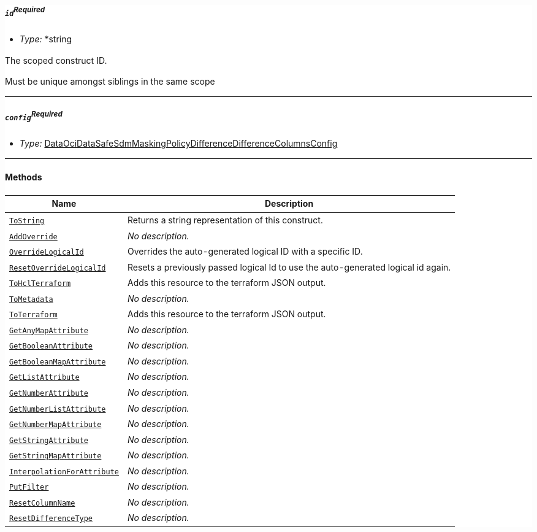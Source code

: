 ##### `id`<sup>Required</sup> <a name="id" id="rhizo-co-terraform-provider-oci.dataOciDataSafeSdmMaskingPolicyDifferenceDifferenceColumns.DataOciDataSafeSdmMaskingPolicyDifferenceDifferenceColumns.Initializer.parameter.id"></a>

- *Type:* *string

The scoped construct ID.

Must be unique amongst siblings in the same scope

---

##### `config`<sup>Required</sup> <a name="config" id="rhizo-co-terraform-provider-oci.dataOciDataSafeSdmMaskingPolicyDifferenceDifferenceColumns.DataOciDataSafeSdmMaskingPolicyDifferenceDifferenceColumns.Initializer.parameter.config"></a>

- *Type:* <a href="#rhizo-co-terraform-provider-oci.dataOciDataSafeSdmMaskingPolicyDifferenceDifferenceColumns.DataOciDataSafeSdmMaskingPolicyDifferenceDifferenceColumnsConfig">DataOciDataSafeSdmMaskingPolicyDifferenceDifferenceColumnsConfig</a>

---

#### Methods <a name="Methods" id="Methods"></a>

| **Name** | **Description** |
| --- | --- |
| <code><a href="#rhizo-co-terraform-provider-oci.dataOciDataSafeSdmMaskingPolicyDifferenceDifferenceColumns.DataOciDataSafeSdmMaskingPolicyDifferenceDifferenceColumns.toString">ToString</a></code> | Returns a string representation of this construct. |
| <code><a href="#rhizo-co-terraform-provider-oci.dataOciDataSafeSdmMaskingPolicyDifferenceDifferenceColumns.DataOciDataSafeSdmMaskingPolicyDifferenceDifferenceColumns.addOverride">AddOverride</a></code> | *No description.* |
| <code><a href="#rhizo-co-terraform-provider-oci.dataOciDataSafeSdmMaskingPolicyDifferenceDifferenceColumns.DataOciDataSafeSdmMaskingPolicyDifferenceDifferenceColumns.overrideLogicalId">OverrideLogicalId</a></code> | Overrides the auto-generated logical ID with a specific ID. |
| <code><a href="#rhizo-co-terraform-provider-oci.dataOciDataSafeSdmMaskingPolicyDifferenceDifferenceColumns.DataOciDataSafeSdmMaskingPolicyDifferenceDifferenceColumns.resetOverrideLogicalId">ResetOverrideLogicalId</a></code> | Resets a previously passed logical Id to use the auto-generated logical id again. |
| <code><a href="#rhizo-co-terraform-provider-oci.dataOciDataSafeSdmMaskingPolicyDifferenceDifferenceColumns.DataOciDataSafeSdmMaskingPolicyDifferenceDifferenceColumns.toHclTerraform">ToHclTerraform</a></code> | Adds this resource to the terraform JSON output. |
| <code><a href="#rhizo-co-terraform-provider-oci.dataOciDataSafeSdmMaskingPolicyDifferenceDifferenceColumns.DataOciDataSafeSdmMaskingPolicyDifferenceDifferenceColumns.toMetadata">ToMetadata</a></code> | *No description.* |
| <code><a href="#rhizo-co-terraform-provider-oci.dataOciDataSafeSdmMaskingPolicyDifferenceDifferenceColumns.DataOciDataSafeSdmMaskingPolicyDifferenceDifferenceColumns.toTerraform">ToTerraform</a></code> | Adds this resource to the terraform JSON output. |
| <code><a href="#rhizo-co-terraform-provider-oci.dataOciDataSafeSdmMaskingPolicyDifferenceDifferenceColumns.DataOciDataSafeSdmMaskingPolicyDifferenceDifferenceColumns.getAnyMapAttribute">GetAnyMapAttribute</a></code> | *No description.* |
| <code><a href="#rhizo-co-terraform-provider-oci.dataOciDataSafeSdmMaskingPolicyDifferenceDifferenceColumns.DataOciDataSafeSdmMaskingPolicyDifferenceDifferenceColumns.getBooleanAttribute">GetBooleanAttribute</a></code> | *No description.* |
| <code><a href="#rhizo-co-terraform-provider-oci.dataOciDataSafeSdmMaskingPolicyDifferenceDifferenceColumns.DataOciDataSafeSdmMaskingPolicyDifferenceDifferenceColumns.getBooleanMapAttribute">GetBooleanMapAttribute</a></code> | *No description.* |
| <code><a href="#rhizo-co-terraform-provider-oci.dataOciDataSafeSdmMaskingPolicyDifferenceDifferenceColumns.DataOciDataSafeSdmMaskingPolicyDifferenceDifferenceColumns.getListAttribute">GetListAttribute</a></code> | *No description.* |
| <code><a href="#rhizo-co-terraform-provider-oci.dataOciDataSafeSdmMaskingPolicyDifferenceDifferenceColumns.DataOciDataSafeSdmMaskingPolicyDifferenceDifferenceColumns.getNumberAttribute">GetNumberAttribute</a></code> | *No description.* |
| <code><a href="#rhizo-co-terraform-provider-oci.dataOciDataSafeSdmMaskingPolicyDifferenceDifferenceColumns.DataOciDataSafeSdmMaskingPolicyDifferenceDifferenceColumns.getNumberListAttribute">GetNumberListAttribute</a></code> | *No description.* |
| <code><a href="#rhizo-co-terraform-provider-oci.dataOciDataSafeSdmMaskingPolicyDifferenceDifferenceColumns.DataOciDataSafeSdmMaskingPolicyDifferenceDifferenceColumns.getNumberMapAttribute">GetNumberMapAttribute</a></code> | *No description.* |
| <code><a href="#rhizo-co-terraform-provider-oci.dataOciDataSafeSdmMaskingPolicyDifferenceDifferenceColumns.DataOciDataSafeSdmMaskingPolicyDifferenceDifferenceColumns.getStringAttribute">GetStringAttribute</a></code> | *No description.* |
| <code><a href="#rhizo-co-terraform-provider-oci.dataOciDataSafeSdmMaskingPolicyDifferenceDifferenceColumns.DataOciDataSafeSdmMaskingPolicyDifferenceDifferenceColumns.getStringMapAttribute">GetStringMapAttribute</a></code> | *No description.* |
| <code><a href="#rhizo-co-terraform-provider-oci.dataOciDataSafeSdmMaskingPolicyDifferenceDifferenceColumns.DataOciDataSafeSdmMaskingPolicyDifferenceDifferenceColumns.interpolationForAttribute">InterpolationForAttribute</a></code> | *No description.* |
| <code><a href="#rhizo-co-terraform-provider-oci.dataOciDataSafeSdmMaskingPolicyDifferenceDifferenceColumns.DataOciDataSafeSdmMaskingPolicyDifferenceDifferenceColumns.putFilter">PutFilter</a></code> | *No description.* |
| <code><a href="#rhizo-co-terraform-provider-oci.dataOciDataSafeSdmMaskingPolicyDifferenceDifferenceColumns.DataOciDataSafeSdmMaskingPolicyDifferenceDifferenceColumns.resetColumnName">ResetColumnName</a></code> | *No description.* |
| <code><a href="#rhizo-co-terraform-provider-oci.dataOciDataSafeSdmMaskingPolicyDifferenceDifferenceColumns.DataOciDataSafeSdmMaskingPolicyDifferenceDifferenceColumns.resetDifferenceType">ResetDifferenceType</a></code> | *No description.* |